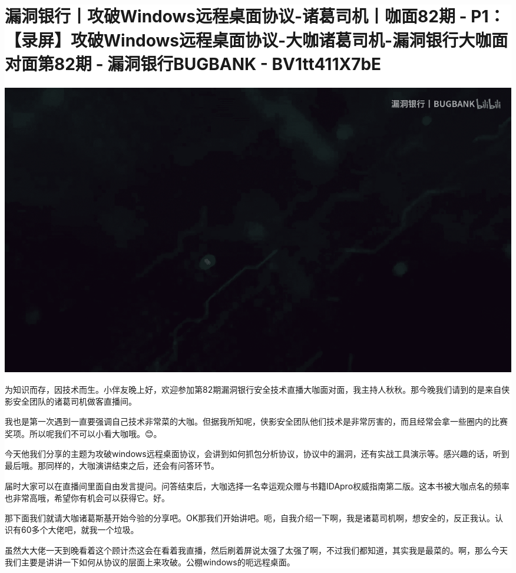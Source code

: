 # 漏洞银行丨攻破Windows远程桌面协议-诸葛司机丨咖面82期 - P1：【录屏】攻破Windows远程桌面协议-大咖诸葛司机-漏洞银行大咖面对面第82期 - 漏洞银行BUGBANK - BV1tt411X7bE

![](img/7fcd2d360e8f549b1125ef603363385b_0.png)

为知识而存，因技术而生。小伴友晚上好，欢迎参加第82期漏洞银行安全技术直播大咖面对面，我主持人秋秋。那今晚我们请到的是来自侠影安全团队的诸葛司机做客直播间。

我也是第一次遇到一直要强调自己技术非常菜的大咖。但据我所知呢，侠影安全团队他们技术是非常厉害的，而且经常会拿一些圈内的比赛奖项。所以呢我们不可以小看大咖哦。😊。

今天他我们分享的主题为攻破windows远程桌面协议，会讲到如何抓包分析协议，协议中的漏洞，还有实战工具演示等。感兴趣的话，听到最后哦。那同样的，大咖演讲结束之后，还会有问答环节。

届时大家可以在直播间里面自由发言提问。问答结束后，大咖选择一名幸运观众赠与书籍IDApro权威指南第二版。这本书被大咖点名的频率也非常高哦，希望你有机会可以获得它。好。

那下面我们就请大咖诸葛斯基开始今验的分享吧。OK那我们开始讲吧。呃，自我介绍一下啊，我是诸葛司机啊，想安全的，反正我认。认识有60多个大佬吧，就我一个垃圾。

虽然大大佬一天到晚看着这个顾计杰这会在看着我直播，然后刷着屏说太强了太强了啊，不过我们都知道，其实我是最菜的。啊，那么今天我们主要是讲讲一下如何从协议的层面上来攻破。公棚windows的呃远程桌面。


